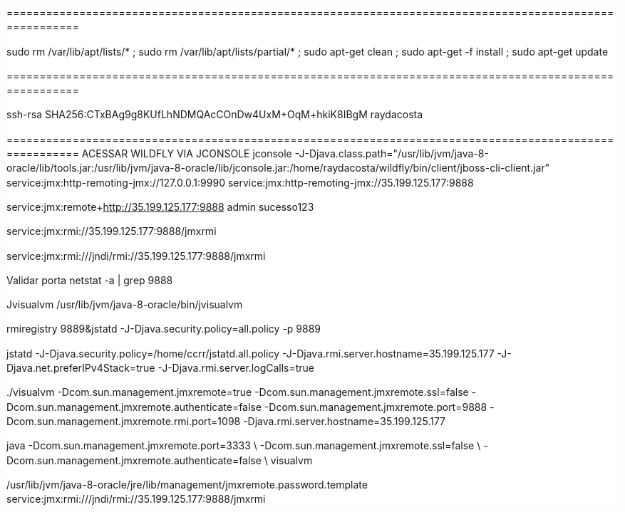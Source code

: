 

=======================================================================================================

sudo rm /var/lib/apt/lists/* ; 
sudo rm /var/lib/apt/lists/partial/* ; 
sudo apt-get clean ; 
sudo apt-get -f install ; 
sudo apt-get update



=======================================================================================================

ssh-rsa SHA256:CTxBAg9g8KUfLhNDMQAcCOnDw4UxM+OqM+hkiK8IBgM raydacosta


=======================================================================================================
ACESSAR WILDFLY VIA JCONSOLE
jconsole -J-Djava.class.path="/usr/lib/jvm/java-8-oracle/lib/tools.jar:/usr/lib/jvm/java-8-oracle/lib/jconsole.jar:/home/raydacosta/wildfly/bin/client/jboss-cli-client.jar"
service:jmx:http-remoting-jmx://127.0.0.1:9990
service:jmx:http-remoting-jmx://35.199.125.177:9888

service:jmx:remote+http://35.199.125.177:9888
admin
sucesso123

service:jmx:rmi://35.199.125.177:9888/jmxrmi


service:jmx:rmi:///jndi/rmi://35.199.125.177:9888/jmxrmi



Validar porta
netstat -a | grep 9888


Jvisualvm
/usr/lib/jvm/java-8-oracle/bin/jvisualvm


rmiregistry 9889&jstatd -J-Djava.security.policy=all.policy -p 9889


jstatd -J-Djava.security.policy=/home/ccrr/jstatd.all.policy -J-Djava.rmi.server.hostname=35.199.125.177 -J-Djava.net.preferIPv4Stack=true -J-Djava.rmi.server.logCalls=true


./visualvm -Dcom.sun.management.jmxremote=true -Dcom.sun.management.jmxremote.ssl=false -Dcom.sun.management.jmxremote.authenticate=false -Dcom.sun.management.jmxremote.port=9888 -Dcom.sun.management.jmxremote.rmi.port=1098 -Djava.rmi.server.hostname=35.199.125.177

java -Dcom.sun.management.jmxremote.port=3333 \ -Dcom.sun.management.jmxremote.ssl=false \ -Dcom.sun.management.jmxremote.authenticate=false \ visualvm 


/usr/lib/jvm/java-8-oracle/jre/lib/management/jmxremote.password.template
service:jmx:rmi:///jndi/rmi://35.199.125.177:9888/jmxrmi
